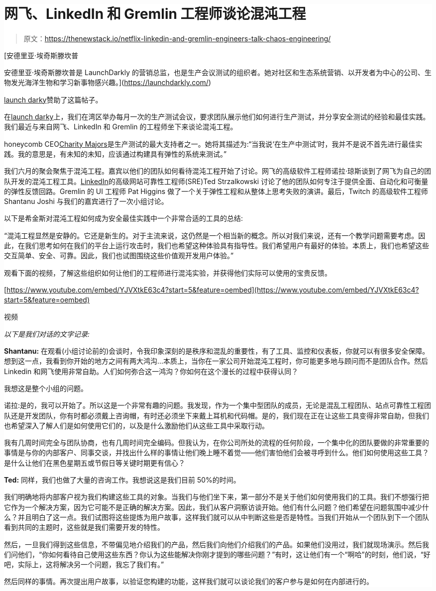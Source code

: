 # 网飞、LinkedIn 和 Gremlin 工程师谈论混沌工程

> 原文：<https://thenewstack.io/netflix-linkedin-and-gremlin-engineers-talk-chaos-engineering/>

[](https://launchdarkly.com/)

 [安德里亚·埃奇斯滕坎普

安德里亚·埃奇斯滕坎普是 LaunchDarkly 的营销总监，也是生产会议测试的组织者。她对社区和生态系统营销、以开发者为中心的公司、生物发光海洋生物和学习新事物感兴趣。](https://launchdarkly.com/) [](https://launchdarkly.com/)

[launch darky](https://launchdarkly.com/)赞助了这篇帖子。

在[launch darky](https://launchdarkly.com/)上，我们在湾区举办每月一次的生产测试会议，要求团队展示他们如何进行生产测试，并分享安全测试的经验和最佳实践。我们最近与来自网飞、LinkedIn 和 Gremlin 的工程师坐下来谈论混沌工程。

honeycomb CEO[Charity Majors](https://thenewstack.io/serverless-testing-in-production/)是生产测试的最大支持者之一。她将其描述为:“当我说‘在生产中测试’时，我并不是说不首先进行最佳实践。我的意思是，有未知的未知，应该通过构建具有弹性的系统来测试。”

我们六月的聚会聚焦于混沌工程。嘉宾以他们的团队如何看待混沌工程开始了讨论。网飞的高级软件工程师诺拉·琼斯谈到了网飞为自己的团队开发的混沌工程工具。[LinkedIn](https://launchdarkly.com/blog/request-disruption-at-linkedin/)的高级网站可靠性工程师(SRE)Ted Strzalkowski 讨论了他的团队如何专注于提供全面、自动化和可衡量的弹性反馈回路。Gremlin 的 UI 工程师 Pat Higgins 做了一个关于弹性工程和从整体上思考失败的演讲。最后，Twitch 的高级软件工程师 Shantanu Joshi 与我们的嘉宾进行了一次小组讨论。

以下是希金斯对混沌工程如何成为安全最佳实践中一个非常合适的工具的总结:

“混沌工程显然是安静的。它还是新生的。对于主流来说，这仍然是一个相当新的概念。所以对我们来说，还有一个教学问题需要考虑。因此，在我们思考如何在我们的平台上运行攻击时，我们也希望这种体验具有指导性。我们希望用户有最好的体验。本质上，我们也希望这些交互简单、安全、可靠。因此，我们也试图围绕这些价值观开发用户体验。”

观看下面的视频，了解这些组织如何让他们的工程师进行混沌实验，并获得他们实际可以使用的宝贵反馈。

[https://www.youtube.com/embed/YJVXtkE63c4?start=5&feature=oembed](https://www.youtube.com/embed/YJVXtkE63c4?start=5&feature=oembed)

视频

*以下是我们对话的文字记录:*

**Shantanu:** 在观看(小组讨论前的)会谈时，令我印象深刻的是秩序和混乱的重要性，有了工具、监控和仪表板，你就可以有很多安全保障。想到这一点，我看到你开始的地方之间有两大鸿沟…本质上，当你在一家公司开始混沌工程时，你可能更多地与顾问而不是团队合作。然后 Linkedin 和网飞使用非常自助。人们如何弥合这一鸿沟？你如何在这个漫长的过程中获得认同？

我想这是整个小组的问题。

诺拉:是的，我可以开始了。所以这是一个非常有趣的问题。我发现，作为一个集中型团队的成员，无论是混乱工程团队、站点可靠性工程团队还是开发团队，你有时都必须戴上咨询帽，有时还必须坐下来戴上耳机和代码帽。是的，我们现在正在让这些工具变得非常自助，但我们也希望深入了解人们是如何使用它们的，以及是什么激励他们从这些工具中采取行动。

我有几周时间完全与团队协商，也有几周时间完全编码。但我认为，在你公司所处的流程的任何阶段，一个集中化的团队要做的非常重要的事情是与你的内部客户、同事交谈，并找出什么样的事情让他们晚上睡不着觉——他们害怕他们会被寻呼到什么。他们如何使用这些工具？是什么让他们在黑色星期五或节假日等关键时期更有信心？

**Ted:** 同样，我们也做了大量的咨询工作。我想说这是我们目前 50%的时间。

我们明确地将内部客户视为我们构建这些工具的对象。当我们与他们坐下来，第一部分不是关于他们如何使用我们的工具。我们不想强行把它作为一个解决方案，因为它可能不是正确的解决方案。因此，我们从客户洞察访谈开始。他们有什么问题？他们希望在问题氛围中减少什么？并且明白了这一点。我们试图将这些提炼为用户故事，这样我们就可以从中判断这些是否是特性。当我们开始从一个团队到下一个团队看到共同的主题时，这些就是我们需要开发的特性。

然后，一旦我们得到这些信息，不带偏见地介绍我们的产品，然后我们向他们介绍我们的产品。如果他们没用过，我们就现场演示。然后我们问他们，“你如何看待自己使用这些东西？你认为这些能解决你刚才提到的哪些问题？”有时，这让他们有一个“啊哈”的时刻，他们说，“好吧，实际上，这将解决另一个问题，我忘了我们有。”

然后同样的事情。再次提出用户故事，以验证您构建的功能，这样我们就可以谈论我们的客户参与是如何在内部进行的。
